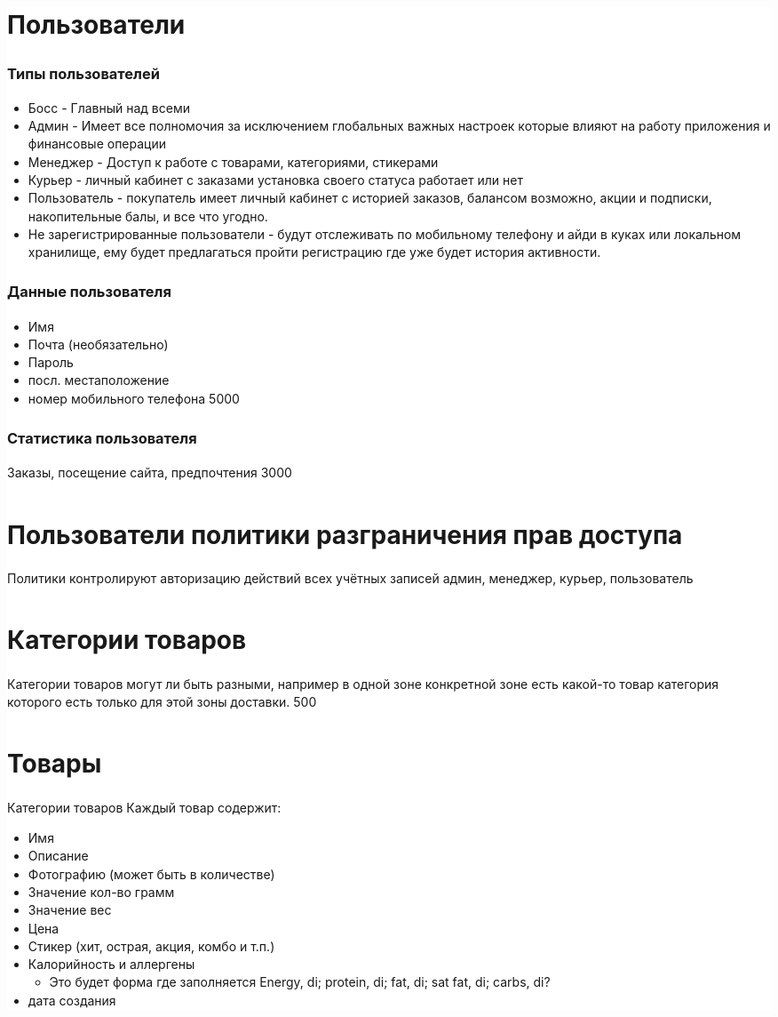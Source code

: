 # Пользователи
### Типы пользователей
- Босс - Главный над всеми
- Админ - Имеет все полномочия за исключением глобальных важных настроек которые влияют на работу приложения и финансовые операции
- Менеджер - Доступ к работе с товарами,  категориями, стикерами
- Курьер - личный кабинет с заказами установка своего статуса работает или нет
- Пользователь - покупатель имеет личный кабинет с историей заказов, балансом возможно, акции и подписки, накопительные балы, и все что угодно.
- Не зарегистрированные пользователи - будут отслеживать по мобильному телефону и айди в куках или локальном хранилище, ему будет предлагаться пройти регистрацию где уже будет история активности.

### Данные пользователя
- Имя
- Почта (необязательно)
- Пароль
- посл. местаположение
- номер мобильного телефона
5000

### Статистика пользователя
Заказы, посещение сайта, предпочтения 
3000

# Пользователи политики разграничения прав доступа
Политики контролируют авторизацию действий всех учётных записей админ, менеджер, курьер, пользователь

# Категории товаров
Категории товаров могут ли быть разными, например в одной зоне конкретной зоне есть какой-то товар категория которого есть только для этой зоны доставки.
500

# Товары
Категории товаров
Каждый товар содержит:
- Имя 
- Описание
- Фотографию (может быть в количестве)
- Значение кол-во грамм
- Значение вес
- Цена
- Стикер (хит, острая, акция, комбо и т.п.)
- Калорийность и аллергены
    - Это будет форма где заполняется Energy, di; protein, di; fat, di; sat fat, di; carbs, di?
- дата создания
